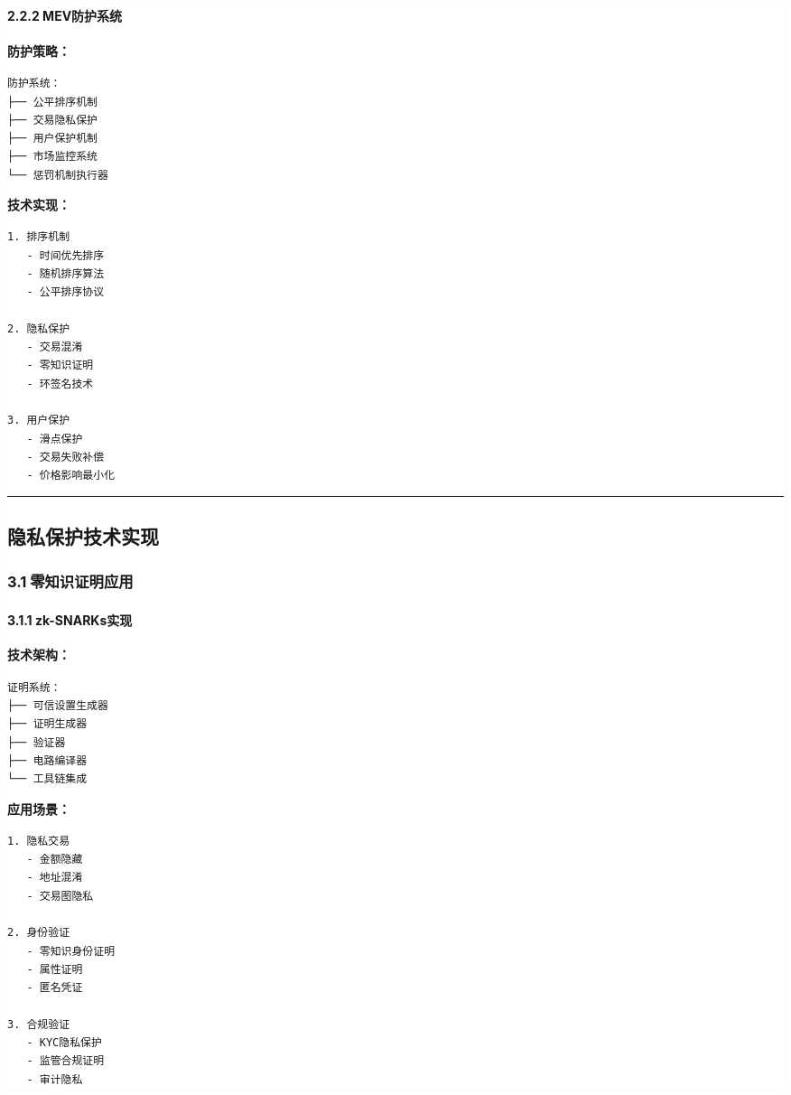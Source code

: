 #### 2.2.2 MEV防护系统

**防护策略：**

```plaintext
防护系统：
├── 公平排序机制
├── 交易隐私保护
├── 用户保护机制
├── 市场监控系统
└── 惩罚机制执行器
```

**技术实现：**

```plaintext
1. 排序机制
   - 时间优先排序
   - 随机排序算法
   - 公平排序协议

2. 隐私保护
   - 交易混淆
   - 零知识证明
   - 环签名技术

3. 用户保护
   - 滑点保护
   - 交易失败补偿
   - 价格影响最小化
```

---

## 隐私保护技术实现

### 3.1 零知识证明应用

#### 3.1.1 zk-SNARKs实现

**技术架构：**

```plaintext
证明系统：
├── 可信设置生成器
├── 证明生成器
├── 验证器
├── 电路编译器
└── 工具链集成
```

**应用场景：**

```plaintext
1. 隐私交易
   - 金额隐藏
   - 地址混淆
   - 交易图隐私

2. 身份验证
   - 零知识身份证明
   - 属性证明
   - 匿名凭证

3. 合规验证
   - KYC隐私保护
   - 监管合规证明
   - 审计隐私
```
